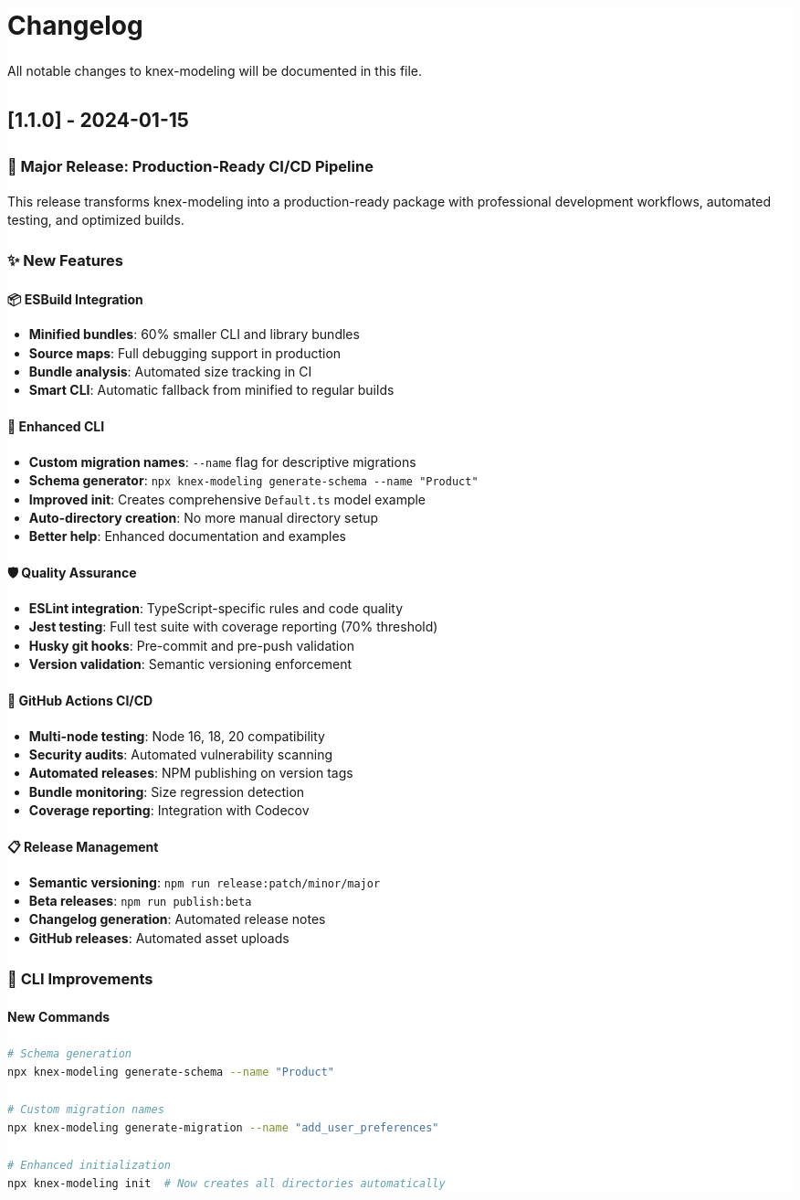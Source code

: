 # Changelog

All notable changes to knex-modeling will be documented in this file.

## [1.1.0] - 2024-01-15

### 🚀 Major Release: Production-Ready CI/CD Pipeline

This release transforms knex-modeling into a production-ready package with professional development workflows, automated testing, and optimized builds.

### ✨ New Features

#### 📦 **ESBuild Integration**
- **Minified bundles**: 60% smaller CLI and library bundles
- **Source maps**: Full debugging support in production
- **Bundle analysis**: Automated size tracking in CI
- **Smart CLI**: Automatic fallback from minified to regular builds

#### 🔧 **Enhanced CLI**
- **Custom migration names**: `--name` flag for descriptive migrations
- **Schema generator**: `npx knex-modeling generate-schema --name "Product"`
- **Improved init**: Creates comprehensive `Default.ts` model example
- **Auto-directory creation**: No more manual directory setup
- **Better help**: Enhanced documentation and examples

#### 🛡️ **Quality Assurance**
- **ESLint integration**: TypeScript-specific rules and code quality
- **Jest testing**: Full test suite with coverage reporting (70% threshold)
- **Husky git hooks**: Pre-commit and pre-push validation
- **Version validation**: Semantic versioning enforcement

#### 🤖 **GitHub Actions CI/CD**
- **Multi-node testing**: Node 16, 18, 20 compatibility
- **Security audits**: Automated vulnerability scanning
- **Automated releases**: NPM publishing on version tags
- **Bundle monitoring**: Size regression detection
- **Coverage reporting**: Integration with Codecov

#### 📋 **Release Management**
- **Semantic versioning**: `npm run release:patch/minor/major`
- **Beta releases**: `npm run publish:beta`
- **Changelog generation**: Automated release notes
- **GitHub releases**: Automated asset uploads

### 🔧 **CLI Improvements**

#### New Commands
```bash
# Schema generation
npx knex-modeling generate-schema --name "Product"

# Custom migration names  
npx knex-modeling generate-migration --name "add_user_preferences"

# Enhanced initialization
npx knex-modeling init  # Now creates all directories automatically
```
